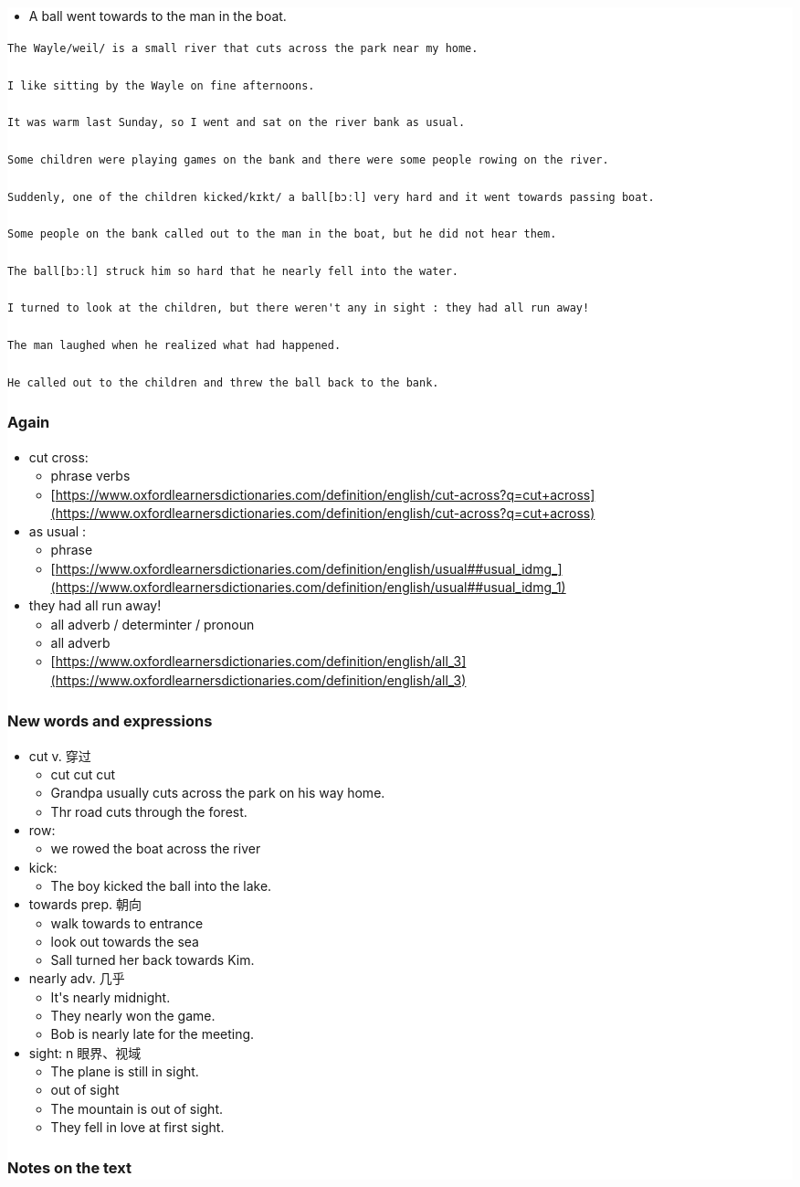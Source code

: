 - A ball went towards to the man in the boat.
```
The Wayle/weil/ is a small river that cuts across the park near my home.

I like sitting by the Wayle on fine afternoons.

It was warm last Sunday, so I went and sat on the river bank as usual.

Some children were playing games on the bank and there were some people rowing on the river.

Suddenly, one of the children kicked/kɪkt/ a ball[bɔːl] very hard and it went towards passing boat. 

Some people on the bank called out to the man in the boat, but he did not hear them.

The ball[bɔːl] struck him so hard that he nearly fell into the water.

I turned to look at the children, but there weren't any in sight : they had all run away!

The man laughed when he realized what had happened.

He called out to the children and threw the ball back to the bank.
```
### Again

- cut cross:
   - phrase verbs
   - [https://www.oxfordlearnersdictionaries.com/definition/english/cut-across?q=cut+across](https://www.oxfordlearnersdictionaries.com/definition/english/cut-across?q=cut+across)
- as usual :
   - phrase 
   - [https://www.oxfordlearnersdictionaries.com/definition/english/usual##usual_idmg_](https://www.oxfordlearnersdictionaries.com/definition/english/usual##usual_idmg_1)
- they had all run away!
   - all adverb / determinter / pronoun
   - all adverb
   - [https://www.oxfordlearnersdictionaries.com/definition/english/all_3](https://www.oxfordlearnersdictionaries.com/definition/english/all_3)
### New words and expressions

- cut v. 穿过
   - cut cut cut
   - Grandpa usually cuts across the park on his way home.
   - Thr road cuts through the forest.
- row:
   - we rowed the boat across the river
- kick:
   - The boy kicked the ball into the lake.
- towards prep. 朝向
   - walk towards to entrance
   - look out towards the sea
   - Sall turned her back towards Kim.
- nearly adv. 几乎
   - It's nearly midnight.
   - They nearly won the game.
   - Bob is nearly late for the meeting.
- sight: n 眼界、视域
   - The plane is still in sight.
   - out of sight
   - The mountain is out of sight.
   - They fell in love at first sight.
### Notes on the text
